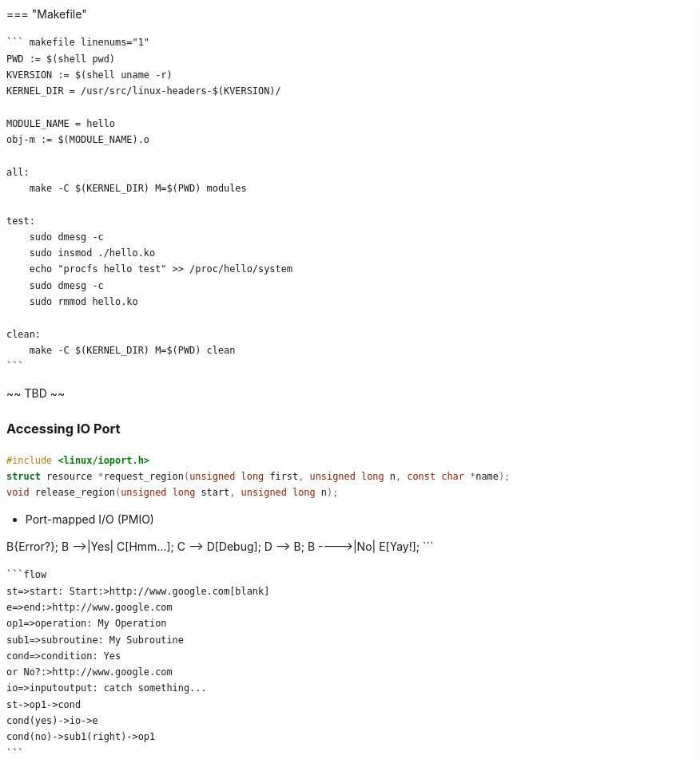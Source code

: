 === "Makefile"

    ``` makefile linenums="1"
    PWD := $(shell pwd)
    KVERSION := $(shell uname -r)
    KERNEL_DIR = /usr/src/linux-headers-$(KVERSION)/
    
    MODULE_NAME = hello
    obj-m := $(MODULE_NAME).o
    
    all:
    	make -C $(KERNEL_DIR) M=$(PWD) modules
    
    test:
    	sudo dmesg -c
    	sudo insmod ./hello.ko
    	echo "procfs hello test" >> /proc/hello/system
    	sudo dmesg -c
    	sudo rmmod hello.ko
    
    clean:
    	make -C $(KERNEL_DIR) M=$(PWD) clean
    ```

~~ TBD ~~
### Accessing IO Port

```c
#include <linux/ioport.h>
struct resource *request_region(unsigned long first, unsigned long n, const char *name);
void release_region(unsigned long start, unsigned long n);

```

- Port-mapped I/O (PMIO)

 B{Error?};
    B -->|Yes| C[Hmm...];
    C --> D[Debug];
    D --> B;
    B ---->|No| E[Yay!];
    ```

    ```flow
    st=>start: Start:>http://www.google.com[blank]
    e=>end:>http://www.google.com
    op1=>operation: My Operation
    sub1=>subroutine: My Subroutine
    cond=>condition: Yes
    or No?:>http://www.google.com
    io=>inputoutput: catch something...
    st->op1->cond
    cond(yes)->io->e
    cond(no)->sub1(right)->op1
    ```
     